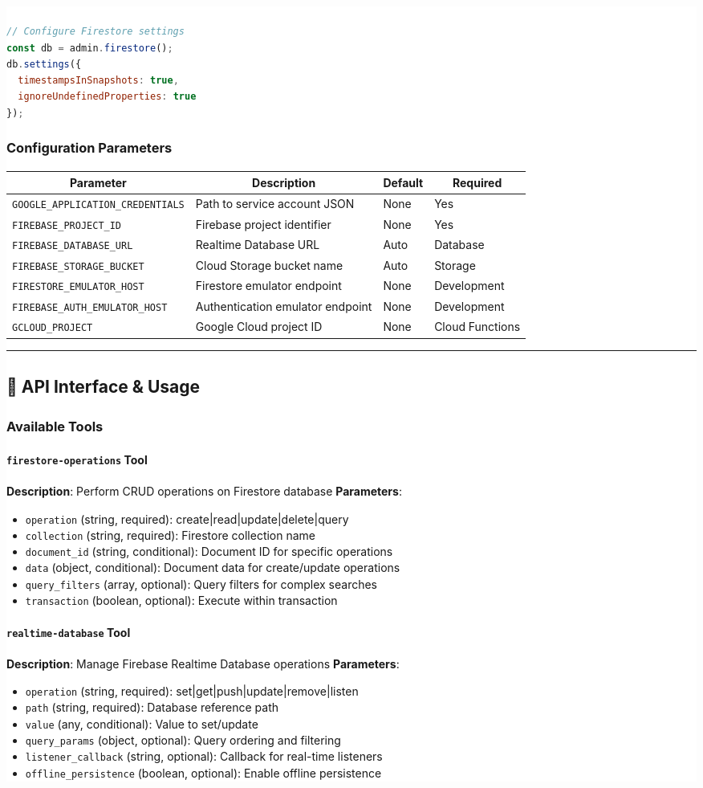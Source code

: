 ```javascript

// Configure Firestore settings
const db = admin.firestore();
db.settings({
  timestampsInSnapshots: true,
  ignoreUndefinedProperties: true
});
```

### Configuration Parameters

| Parameter | Description | Default | Required |
|-----------|-------------|---------|----------|
| `GOOGLE_APPLICATION_CREDENTIALS` | Path to service account JSON | None | Yes |
| `FIREBASE_PROJECT_ID` | Firebase project identifier | None | Yes |
| `FIREBASE_DATABASE_URL` | Realtime Database URL | Auto | Database |
| `FIREBASE_STORAGE_BUCKET` | Cloud Storage bucket name | Auto | Storage |
| `FIRESTORE_EMULATOR_HOST` | Firestore emulator endpoint | None | Development |
| `FIREBASE_AUTH_EMULATOR_HOST` | Authentication emulator endpoint | None | Development |
| `GCLOUD_PROJECT` | Google Cloud project ID | None | Cloud Functions |

---

## 📡 API Interface & Usage

### Available Tools

#### `firestore-operations` Tool
**Description**: Perform CRUD operations on Firestore database
**Parameters**:
- `operation` (string, required): create|read|update|delete|query
- `collection` (string, required): Firestore collection name
- `document_id` (string, conditional): Document ID for specific operations
- `data` (object, conditional): Document data for create/update operations
- `query_filters` (array, optional): Query filters for complex searches
- `transaction` (boolean, optional): Execute within transaction

#### `realtime-database` Tool
**Description**: Manage Firebase Realtime Database operations
**Parameters**:
- `operation` (string, required): set|get|push|update|remove|listen
- `path` (string, required): Database reference path
- `value` (any, conditional): Value to set/update
- `query_params` (object, optional): Query ordering and filtering
- `listener_callback` (string, optional): Callback for real-time listeners
- `offline_persistence` (boolean, optional): Enable offline persistence

